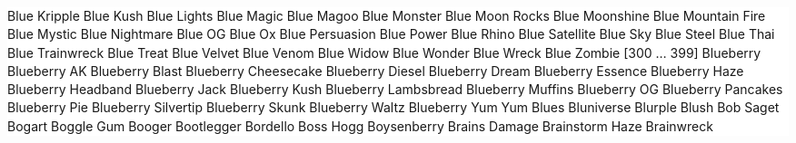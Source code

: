 Blue Kripple
Blue Kush
Blue Lights
Blue Magic
Blue Magoo
Blue Monster
Blue Moon Rocks
Blue Moonshine
Blue Mountain Fire
Blue Mystic
Blue Nightmare
Blue OG
Blue Ox
Blue Persuasion
Blue Power
Blue Rhino
Blue Satellite
Blue Sky
Blue Steel
Blue Thai
Blue Trainwreck
Blue Treat
Blue Velvet
Blue Venom
Blue Widow
Blue Wonder
Blue Wreck
Blue Zombie
[300 … 399]
Blueberry
Blueberry AK
Blueberry Blast
Blueberry Cheesecake
Blueberry Diesel
Blueberry Dream
Blueberry Essence
Blueberry Haze
Blueberry Headband
Blueberry Jack
Blueberry Kush
Blueberry Lambsbread
Blueberry Muffins
Blueberry OG
Blueberry Pancakes
Blueberry Pie
Blueberry Silvertip
Blueberry Skunk
Blueberry Waltz
Blueberry Yum Yum
Blues
Bluniverse
Blurple
Blush
Bob Saget
Bogart
Boggle Gum
Booger
Bootlegger
Bordello
Boss Hogg
Boysenberry 
Brains Damage
Brainstorm Haze
Brainwreck